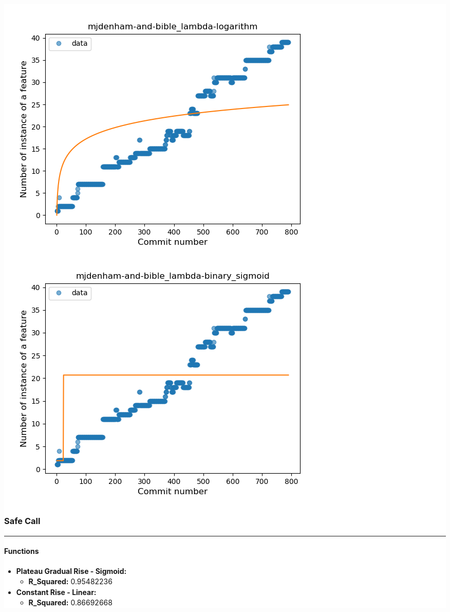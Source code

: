 ![mjdenham-and-bible T6](../plots/mjdenham-and-bible_lambda_T6.png)
![mjdenham-and-bible T9](../plots/mjdenham-and-bible_lambda_T9.png)
### <a name="safe_call">Safe Call</a>
----
#### Functions
* **Plateau Gradual Rise - Sigmoid:** ![equation](http://latex.codecogs.com/svg.latex?%5Cfrac%7B-26.211296%7D%7B1%20&plus;%20%5Cepsilon%5E%28--0.017074%28x%20-190.855711%29%29%7D%20&plus;%2024.632559)
    * **R_Squared:** 0.95482236
* **Constant Rise - Linear:** ![equation](http://latex.codecogs.com/svg.latex?0.052189x%20&plus;%200.715408)
    * **R_Squared:** 0.86692668